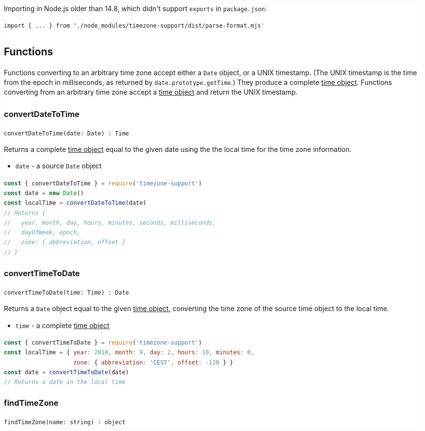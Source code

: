 Importing in Node.js older than 14.8, which didn't support `exports` in `package.json`:

```
import { ... } from './node_modules/timezone-support/dist/parse-format.mjs'
```

## Functions

Functions converting to an arbitrary time zone accept either a `Date` object, or a UNIX timestamp. (The UNIX timestamp is the time from the epoch in milliseconds, as returned by `date.prototype.getTime`.) They produce a complete [time object]. Functions converting from an arbitrary time zone accept a [time object] and return the UNIX timestamp.

### convertDateToTime

```
convertDateToTime(date: Date) : Time
```

Returns a complete [time object] equal to the given date using the the local time for the time zone information.

* `date` - a source `Date` object

```js
const { convertDateToTime } = require('timezone-support')
const date = new Date()
const localTime = convertDateToTime(date)
// Returns {
//   year, month, day, hours, minutes, seconds, milliseconds,
//   dayOfWeek, epoch,
//   zone: { abbreviation, offset }
// }
```

### convertTimeToDate

```
convertTimeToDate(time: Time) : Date
```

Returns a `Date` object equal to the given [time object], converting the time zone of the source time object to the local time.

* `time` - a complete [time object]

```js
const { convertTimeToDate } = require('timezone-support')
const localTime = { year: 2018, month: 9, day: 2, hours: 10, minutes: 0,
                    zone: { abbreviation: 'CEST', offset: -120 } }
const date = convertTimeToDate(date)
// Returns a date in the local time
```

### findTimeZone

```
findTimeZone(name: string) : object
```


[time object]: ./design.md#time-object
[IANA time zones]: https://en.wikipedia.org/wiki/List_of_tz_database_time_zones